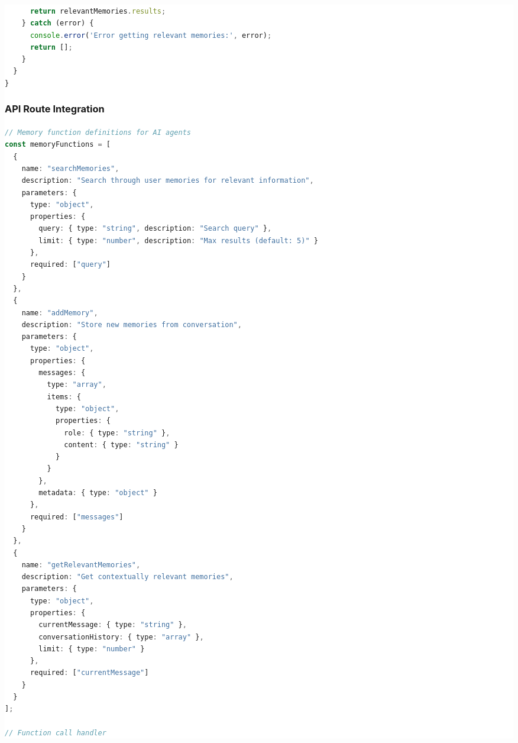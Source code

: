 ```typescript
      return relevantMemories.results;
    } catch (error) {
      console.error('Error getting relevant memories:', error);
      return [];
    }
  }
}
```

### API Route Integration

```typescript
// Memory function definitions for AI agents
const memoryFunctions = [
  {
    name: "searchMemories",
    description: "Search through user memories for relevant information",
    parameters: {
      type: "object",
      properties: {
        query: { type: "string", description: "Search query" },
        limit: { type: "number", description: "Max results (default: 5)" }
      },
      required: ["query"]
    }
  },
  {
    name: "addMemory",
    description: "Store new memories from conversation",
    parameters: {
      type: "object",
      properties: {
        messages: {
          type: "array",
          items: {
            type: "object",
            properties: {
              role: { type: "string" },
              content: { type: "string" }
            }
          }
        },
        metadata: { type: "object" }
      },
      required: ["messages"]
    }
  },
  {
    name: "getRelevantMemories",
    description: "Get contextually relevant memories",
    parameters: {
      type: "object",
      properties: {
        currentMessage: { type: "string" },
        conversationHistory: { type: "array" },
        limit: { type: "number" }
      },
      required: ["currentMessage"]
    }
  }
];

// Function call handler
```
